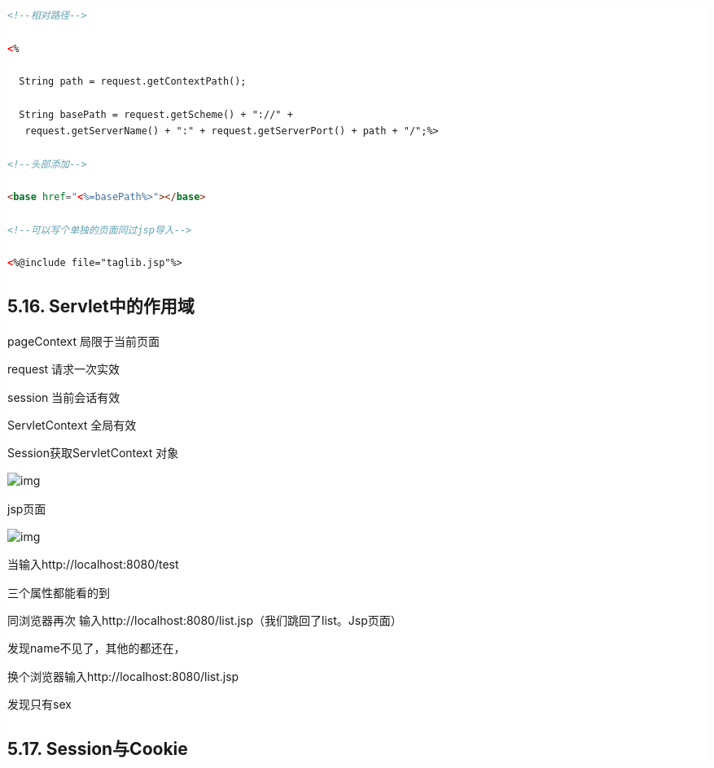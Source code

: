 
```html
<!--相对路径-->

<%

  String path = request.getContextPath();

  String basePath = request.getScheme() + "://" + 
   request.getServerName() + ":" + request.getServerPort() + path + "/";%>

<!--头部添加-->

<base href="<%=basePath%>"></base>

<!--可以写个单独的页面同过jsp导入-->

<%@include file="taglib.jsp"%>
```

 



 

## 5.16. **Servlet中的作用域**

pageContext 局限于当前页面  

request  请求一次实效  

session  当前会话有效

ServletContext  全局有效

Session获取ServletContext  对象

![img](file:///C:\Users\ADMINI~1\AppData\Local\Temp\ksohtml9684\wps94.jpg) 

jsp页面

![img](file:///C:\Users\ADMINI~1\AppData\Local\Temp\ksohtml9684\wps95.jpg) 

当输入http://localhost:8080/test 

三个属性都能看的到

同浏览器再次 输入http://localhost:8080/list.jsp（我们跳回了list。Jsp页面）

发现name不见了，其他的都还在，

换个浏览器输入http://localhost:8080/list.jsp

发现只有sex

 

## 5.17. **Session与Cookie**
